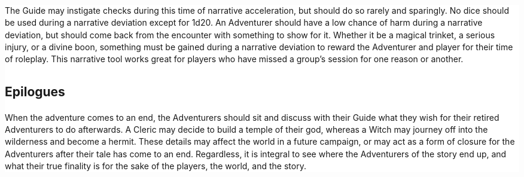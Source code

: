 The Guide may instigate checks during this time of narrative acceleration, but should do so rarely and sparingly. No dice should be used during a narrative deviation except for 1d20. An Adventurer should have a low chance of harm during a narrative deviation, but should come back from the encounter with something to show for it. Whether it be a magical trinket, a serious injury, or a divine boon, something must be gained during a narrative deviation to reward the Adventurer and player for their time of roleplay. This narrative tool works great for players who have missed a group’s session for one reason or another.

## Epilogues
When the adventure comes to an end, the Adventurers should sit and discuss with their Guide what they wish for their retired Adventurers to do afterwards. A Cleric may decide to build a temple of their god, whereas a Witch may journey off into the wilderness and become a hermit. These details may affect the world in a future campaign, or may act as a form of closure for the Adventurers after their tale has come to an end. Regardless, it is integral to see where the Adventurers of the story end up, and what their true finality is for the sake of the players, the world, and the story.
